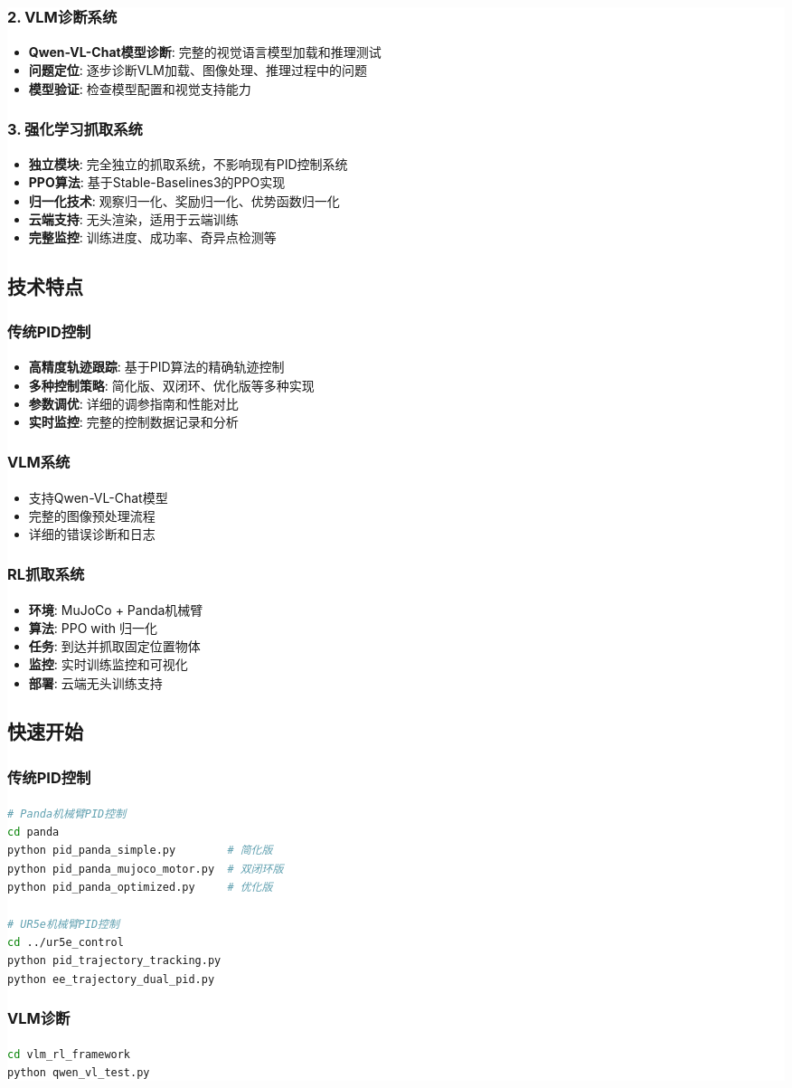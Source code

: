 ### 2. VLM诊断系统
- **Qwen-VL-Chat模型诊断**: 完整的视觉语言模型加载和推理测试
- **问题定位**: 逐步诊断VLM加载、图像处理、推理过程中的问题
- **模型验证**: 检查模型配置和视觉支持能力

### 3. 强化学习抓取系统
- **独立模块**: 完全独立的抓取系统，不影响现有PID控制系统
- **PPO算法**: 基于Stable-Baselines3的PPO实现
- **归一化技术**: 观察归一化、奖励归一化、优势函数归一化
- **云端支持**: 无头渲染，适用于云端训练
- **完整监控**: 训练进度、成功率、奇异点检测等

## 技术特点

### 传统PID控制
- **高精度轨迹跟踪**: 基于PID算法的精确轨迹控制
- **多种控制策略**: 简化版、双闭环、优化版等多种实现
- **参数调优**: 详细的调参指南和性能对比
- **实时监控**: 完整的控制数据记录和分析

### VLM系统
- 支持Qwen-VL-Chat模型
- 完整的图像预处理流程
- 详细的错误诊断和日志

### RL抓取系统
- **环境**: MuJoCo + Panda机械臂
- **算法**: PPO with 归一化
- **任务**: 到达并抓取固定位置物体
- **监控**: 实时训练监控和可视化
- **部署**: 云端无头训练支持

## 快速开始

### 传统PID控制
```bash
# Panda机械臂PID控制
cd panda
python pid_panda_simple.py        # 简化版
python pid_panda_mujoco_motor.py  # 双闭环版
python pid_panda_optimized.py     # 优化版

# UR5e机械臂PID控制
cd ../ur5e_control
python pid_trajectory_tracking.py
python ee_trajectory_dual_pid.py
```

### VLM诊断
```bash
cd vlm_rl_framework
python qwen_vl_test.py
```
